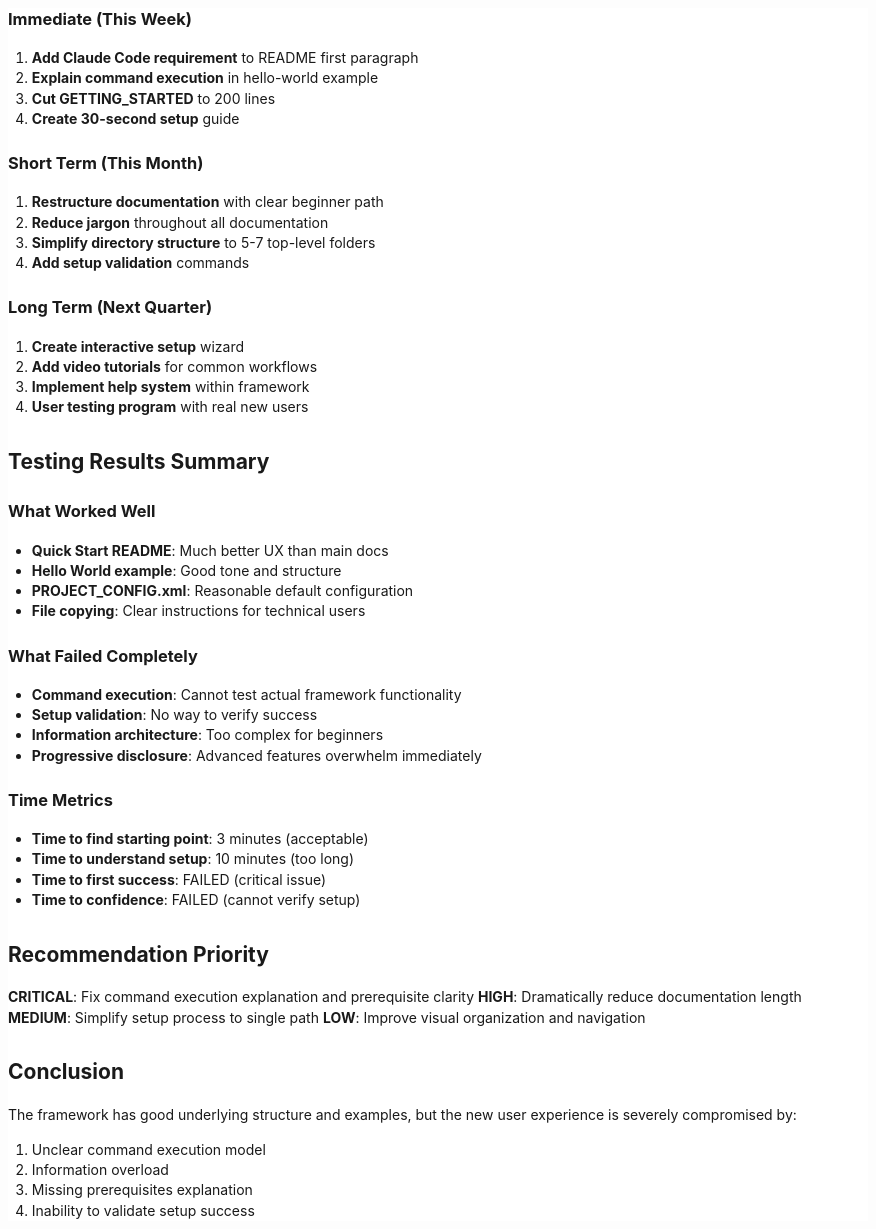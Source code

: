 ### Immediate (This Week)
1. **Add Claude Code requirement** to README first paragraph
2. **Explain command execution** in hello-world example
3. **Cut GETTING_STARTED** to 200 lines
4. **Create 30-second setup** guide

### Short Term (This Month)
1. **Restructure documentation** with clear beginner path
2. **Reduce jargon** throughout all documentation
3. **Simplify directory structure** to 5-7 top-level folders
4. **Add setup validation** commands

### Long Term (Next Quarter)
1. **Create interactive setup** wizard
2. **Add video tutorials** for common workflows
3. **Implement help system** within framework
4. **User testing program** with real new users

## Testing Results Summary

### What Worked Well
- **Quick Start README**: Much better UX than main docs
- **Hello World example**: Good tone and structure
- **PROJECT_CONFIG.xml**: Reasonable default configuration
- **File copying**: Clear instructions for technical users

### What Failed Completely
- **Command execution**: Cannot test actual framework functionality
- **Setup validation**: No way to verify success
- **Information architecture**: Too complex for beginners
- **Progressive disclosure**: Advanced features overwhelm immediately

### Time Metrics
- **Time to find starting point**: 3 minutes (acceptable)
- **Time to understand setup**: 10 minutes (too long)
- **Time to first success**: FAILED (critical issue)
- **Time to confidence**: FAILED (cannot verify setup)

## Recommendation Priority

**CRITICAL**: Fix command execution explanation and prerequisite clarity
**HIGH**: Dramatically reduce documentation length
**MEDIUM**: Simplify setup process to single path
**LOW**: Improve visual organization and navigation

## Conclusion

The framework has good underlying structure and examples, but the new user experience is severely compromised by:
1. Unclear command execution model
2. Information overload
3. Missing prerequisites explanation
4. Inability to validate setup success
